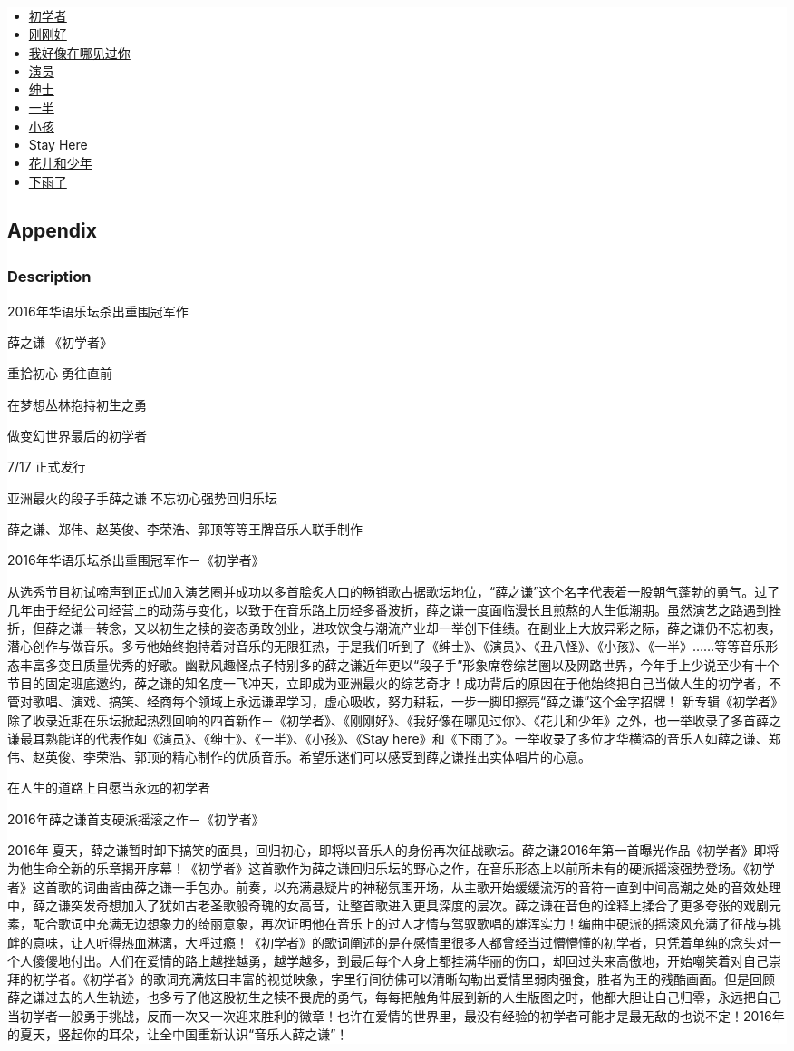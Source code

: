 * [初学者](songs/初学者_412902689/README.md)
* [刚刚好](songs/刚刚好_415792881/README.md)
* [我好像在哪见过你](songs/我好像在哪见过你_417859631/README.md)
* [演员](songs/演员_421160836/README.md)
* [绅士](songs/绅士_421148953/README.md)
* [一半](songs/一半_421160837/README.md)
* [小孩](songs/小孩_421148954/README.md)
* [Stay Here](songs/stay_here_421148955/README.md)
* [花儿和少年](songs/花儿和少年_421160838/README.md)
* [下雨了](songs/下雨了_421148956/README.md)
## Appendix

### Description

2016年华语乐坛杀出重围冠军作



薛之谦 《初学者》



重拾初心 勇往直前



在梦想丛林抱持初生之勇

做变幻世界最后的初学者

7/17 正式发行



亚洲最火的段子手薛之谦 不忘初心强势回归乐坛

薛之谦、郑伟、赵英俊、李荣浩、郭顶等等王牌音乐人联手制作

2016年华语乐坛杀出重围冠军作－《初学者》



从选秀节目初试啼声到正式加入演艺圈并成功以多首脍炙人口的畅销歌占据歌坛地位，“薛之谦”这个名字代表着一股朝气蓬勃的勇气。过了几年由于经纪公司经营上的动荡与变化，以致于在音乐路上历经多番波折，薛之谦一度面临漫长且煎熬的人生低潮期。虽然演艺之路遇到挫折，但薛之谦一转念，又以初生之犊的姿态勇敢创业，进攻饮食与潮流产业却一举创下佳绩。在副业上大放异彩之际，薛之谦仍不忘初衷，潜心创作与做音乐。多亏他始终抱持着对音乐的无限狂热，于是我们听到了《绅士》、《演员》、《丑八怪》、《小孩》、《一半》……等等音乐形态丰富多变且质量优秀的好歌。幽默风趣怪点子特别多的薛之谦近年更以“段子手”形象席卷综艺圈以及网路世界，今年手上少说至少有十个节目的固定班底邀约，薛之谦的知名度一飞冲天，立即成为亚洲最火的综艺奇才！成功背后的原因在于他始终把自己当做人生的初学者，不管对歌唱、演戏、搞笑、经商每个领域上永远谦卑学习，虚心吸收，努力耕耘，一步一脚印擦亮“薛之谦”这个金字招牌！ 新专辑《初学者》除了收录近期在乐坛掀起热烈回响的四首新作－《初学者》、《刚刚好》、《我好像在哪见过你》、《花儿和少年》之外，也一举收录了多首薛之谦最耳熟能详的代表作如《演员》、《绅士》、《一半》、《小孩》、《Stay here》和《下雨了》。一举收录了多位才华横溢的音乐人如薛之谦、郑伟、赵英俊、李荣浩、郭顶的精心制作的优质音乐。希望乐迷们可以感受到薛之谦推出实体唱片的心意。



在人生的道路上自愿当永远的初学者

2016年薛之谦首支硬派摇滚之作－《初学者》



2016年 夏天，薛之谦暂时卸下搞笑的面具，回归初心，即将以音乐人的身份再次征战歌坛。薛之谦2016年第一首曝光作品《初学者》即将为他生命全新的乐章揭开序幕！《初学者》这首歌作为薛之谦回归乐坛的野心之作，在音乐形态上以前所未有的硬派摇滚强势登场。《初学者》这首歌的词曲皆由薛之谦一手包办。前奏，以充满悬疑片的神秘氛围开场，从主歌开始缓缓流泻的音符一直到中间高潮之处的音效处理中，薛之谦突发奇想加入了犹如古老圣歌般奇瑰的女高音，让整首歌进入更具深度的层次。薛之谦在音色的诠释上揉合了更多夸张的戏剧元素，配合歌词中充满无边想象力的绮丽意象，再次证明他在音乐上的过人才情与驾驭歌唱的雄浑实力！编曲中硬派的摇滚风充满了征战与挑衅的意味，让人听得热血淋漓，大呼过瘾！《初学者》的歌词阐述的是在感情里很多人都曾经当过懵懵懂的初学者，只凭着单纯的念头对一个人傻傻地付出。人们在爱情的路上越挫越勇，越学越多，到最后每个人身上都挂满华丽的伤口，却回过头来高傲地，开始嘲笑着对自己崇拜的初学者。《初学者》的歌词充满炫目丰富的视觉映象，字里行间彷佛可以清晰勾勒出爱情里弱肉强食，胜者为王的残酷画面。但是回顾薛之谦过去的人生轨迹，也多亏了他这股初生之犊不畏虎的勇气，每每把触角伸展到新的人生版图之时，他都大胆让自己归零，永远把自己当初学者一般勇于挑战，反而一次又一次迎来胜利的徽章！也许在爱情的世界里，最没有经验的初学者可能才是最无敌的也说不定！2016年的夏天，竖起你的耳朵，让全中国重新认识“音乐人薛之谦”！
